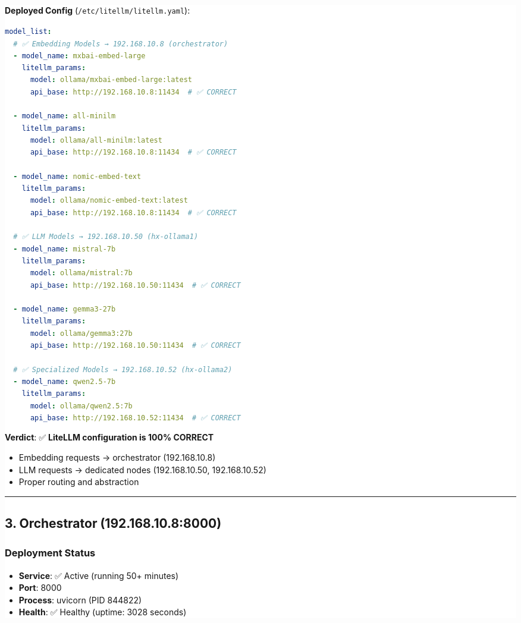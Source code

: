 **Deployed Config** (`/etc/litellm/litellm.yaml`):

```yaml
model_list:
  # ✅ Embedding Models → 192.168.10.8 (orchestrator)
  - model_name: mxbai-embed-large
    litellm_params:
      model: ollama/mxbai-embed-large:latest
      api_base: http://192.168.10.8:11434  # ✅ CORRECT

  - model_name: all-minilm
    litellm_params:
      model: ollama/all-minilm:latest
      api_base: http://192.168.10.8:11434  # ✅ CORRECT

  - model_name: nomic-embed-text
    litellm_params:
      model: ollama/nomic-embed-text:latest
      api_base: http://192.168.10.8:11434  # ✅ CORRECT

  # ✅ LLM Models → 192.168.10.50 (hx-ollama1)
  - model_name: mistral-7b
    litellm_params:
      model: ollama/mistral:7b
      api_base: http://192.168.10.50:11434  # ✅ CORRECT

  - model_name: gemma3-27b
    litellm_params:
      model: ollama/gemma3:27b
      api_base: http://192.168.10.50:11434  # ✅ CORRECT

  # ✅ Specialized Models → 192.168.10.52 (hx-ollama2)
  - model_name: qwen2.5-7b
    litellm_params:
      model: ollama/qwen2.5:7b
      api_base: http://192.168.10.52:11434  # ✅ CORRECT
```

**Verdict**: ✅ **LiteLLM configuration is 100% CORRECT**
- Embedding requests → orchestrator (192.168.10.8)
- LLM requests → dedicated nodes (192.168.10.50, 192.168.10.52)
- Proper routing and abstraction

---

## 3. Orchestrator (192.168.10.8:8000)

### Deployment Status
- **Service**: ✅ Active (running 50+ minutes)
- **Port**: 8000
- **Process**: uvicorn (PID 844822)
- **Health**: ✅ Healthy (uptime: 3028 seconds)
